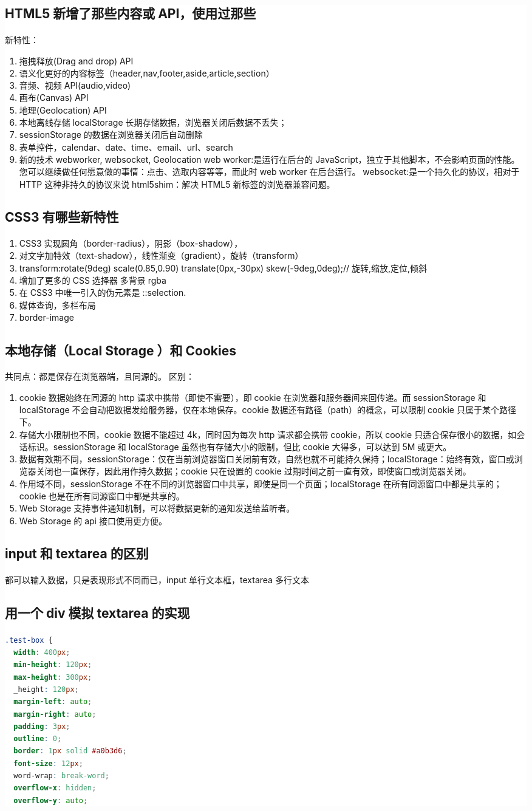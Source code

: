 ## HTML5 新增了那些内容或 API，使用过那些

新特性：

1. 拖拽释放(Drag and drop) API
2. 语义化更好的内容标签（header,nav,footer,aside,article,section）
3. 音频、视频 API(audio,video)
4. 画布(Canvas) API
5. 地理(Geolocation) API
6. 本地离线存储 localStorage 长期存储数据，浏览器关闭后数据不丢失；
7. sessionStorage 的数据在浏览器关闭后自动删除
8. 表单控件，calendar、date、time、email、url、search
9. 新的技术 webworker, websocket, Geolocation
   web worker:是运行在后台的 JavaScript，独立于其他脚本，不会影响页面的性能。您可以继续做任何愿意做的事情：点击、选取内容等等，而此时 web worker 在后台运行。
   websocket:是一个持久化的协议，相对于 HTTP 这种非持久的协议来说
   html5shim：解决 HTML5 新标签的浏览器兼容问题。

## CSS3 有哪些新特性

1. CSS3 实现圆角（border-radius），阴影（box-shadow），
2. 对文字加特效（text-shadow），线性渐变（gradient），旋转（transform）
3. transform:rotate(9deg) scale(0.85,0.90) translate(0px,-30px) skew(-9deg,0deg);// 旋转,缩放,定位,倾斜
4. 增加了更多的 CSS 选择器 多背景 rgba
5. 在 CSS3 中唯一引入的伪元素是 ::selection.
6. 媒体查询，多栏布局
7. border-image

## 本地存储（Local Storage ）和 Cookies

共同点：都是保存在浏览器端，且同源的。
区别：

1. cookie 数据始终在同源的 http 请求中携带（即使不需要），即 cookie 在浏览器和服务器间来回传递。而 sessionStorage 和 localStorage 不会自动把数据发给服务器，仅在本地保存。cookie 数据还有路径（path）的概念，可以限制 cookie 只属于某个路径下。
2. 存储大小限制也不同，cookie 数据不能超过 4k，同时因为每次 http 请求都会携带 cookie，所以 cookie 只适合保存很小的数据，如会话标识。sessionStorage 和 localStorage 虽然也有存储大小的限制，但比 cookie 大得多，可以达到 5M 或更大。
3. 数据有效期不同，sessionStorage：仅在当前浏览器窗口关闭前有效，自然也就不可能持久保持；localStorage：始终有效，窗口或浏览器关闭也一直保存，因此用作持久数据；cookie 只在设置的 cookie 过期时间之前一直有效，即使窗口或浏览器关闭。
4. 作用域不同，sessionStorage 不在不同的浏览器窗口中共享，即使是同一个页面；localStorage 在所有同源窗口中都是共享的；cookie 也是在所有同源窗口中都是共享的。
5. Web Storage 支持事件通知机制，可以将数据更新的通知发送给监听者。
6. Web Storage 的 api 接口使用更方便。

## input 和 textarea 的区别

都可以输入数据，只是表现形式不同而已，input 单行文本框，textarea 多行文本

## 用一个 div 模拟 textarea 的实现

```css
.test-box {
  width: 400px;
  min-height: 120px;
  max-height: 300px;
  _height: 120px;
  margin-left: auto;
  margin-right: auto;
  padding: 3px;
  outline: 0;
  border: 1px solid #a0b3d6;
  font-size: 12px;
  word-wrap: break-word;
  overflow-x: hidden;
  overflow-y: auto;
```